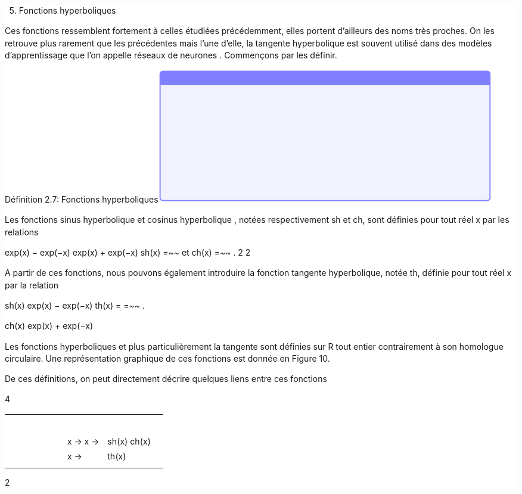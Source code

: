 5. Fonctions<a name="_page43_x89.29_y358.24"></a> hyperboliques

Ces fonctions ressemblent fortement à celles étudiées précédemment, elles portent d’ailleurs des noms très proches. On les retrouve plus rarement que les précédentes mais l’une d’elle, la tangente hyperbolique est souvent utilisé dans des modèles d’apprentissage que l’on appelle réseaux de neurones . Commençons par les définir.

Définition 2.7: Fonctions hyperboliques![](Aspose.Words.9c25f82c-5ea4-4193-942c-07ed94677670.054.png)

Les fonctions sinus hyperbolique et cosinus hyperbolique , notées respectivement sh et ch, sont définies pour tout réel x par les relations

exp(x) − exp(−x) exp(x) + exp(−x) sh(x) =~~ et ch(x) =~~ . 2 2

A partir de ces fonctions, nous pouvons également introduire la fonction tangente hyperbolique, notée th, définie pour tout réel x par la relation

sh(x) exp(x) − exp(−x) th(x) = =~~ .

ch(x) exp(x) + exp(−x)

Les fonctions hyperboliques et plus particulièrement la tangente sont définies sur R tout entier contrairement à son homologue circulaire. Une représentation graphique de ces fonctions est donnée en Figure 10.

De ces définitions, on peut directement décrire quelques liens entre ces fonctions

4

<table><tr><th colspan="1"></th><th colspan="1"></th><th colspan="1"></th><th colspan="1"></th><th colspan="1"></th><th colspan="2"></th><th colspan="3"></th><th colspan="2"></th></tr>
<tr><td colspan="1"></td><td colspan="1"></td><td colspan="1"></td><td colspan="1"></td><td colspan="1"></td><td colspan="2"></td><td colspan="3"></td><td colspan="2"></td></tr>
<tr><td colspan="1"></td><td colspan="1"></td><td colspan="1"></td><td colspan="1"></td><td colspan="1"></td><td colspan="2"></td><td colspan="3"></td><td colspan="2"></td></tr>
<tr><td colspan="1"></td><td colspan="1"></td><td colspan="1"></td><td colspan="1"></td><td colspan="1"></td><td colspan="2"></td><td colspan="3"></td><td colspan="2"></td></tr>
<tr><td colspan="1"></td><td colspan="1"></td><td colspan="1"></td><td colspan="1"></td><td colspan="1"></td><td colspan="2"></td><td colspan="3"></td><td colspan="2"></td></tr>
<tr><td colspan="1"></td><td colspan="1"></td><td colspan="1"></td><td colspan="1"></td><td colspan="1"></td><td colspan="2"></td><td colspan="3"></td><td colspan="2"></td></tr>
<tr><td colspan="1"></td><td colspan="1"></td><td colspan="1"></td><td colspan="1"></td><td colspan="1"></td><td colspan="1"></td><td colspan="1"></td><td colspan="3" valign="top">x → x →</td><td colspan="1" valign="top">sh(x) ch(x)</td><td colspan="1"></td></tr>
<tr><td colspan="1" rowspan="2"></td><td colspan="1" rowspan="2"></td><td colspan="1" rowspan="2"></td><td colspan="1" rowspan="2"></td><td colspan="1" rowspan="2"></td><td colspan="1" rowspan="2"></td><td colspan="1"></td><td colspan="3">x →</td><td colspan="1">th(x)</td><td colspan="1"></td></tr>
<tr><td colspan="2"></td><td colspan="1"></td></tr>
</table>
2
